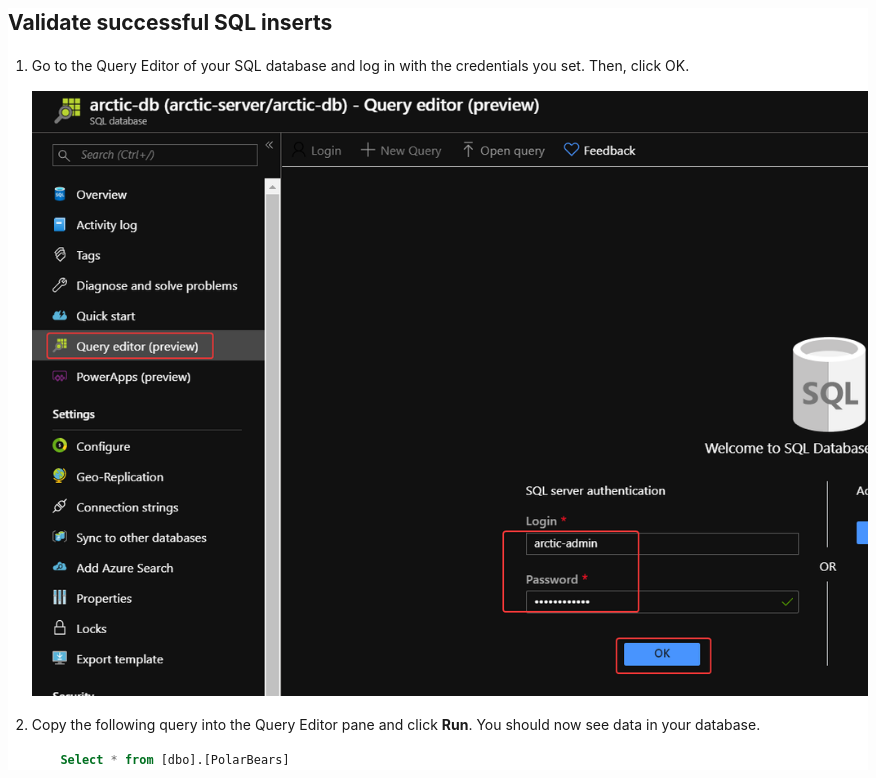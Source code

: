 ## Validate successful SQL inserts

1. Go to the Query Editor of your SQL database and log in with the credentials you set. Then, click OK.

    ![Link Queue](media/loigc-app-36.png)

1. Copy the following query into the Query Editor pane and click **Run**. You should now see data in your database. 

    ```sql
        Select * from [dbo].[PolarBears]
    ```
